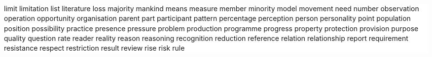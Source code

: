 limit
limitation
list
literature
loss
majority
mankind
means
measure
member
minority
model
movement
need
number
observation
operation
opportunity
organisation
parent
part
participant
pattern
percentage
perception
person
personality
point
population
position
possibility
practice
presence
pressure
problem
production
programme
progress
property
protection
provision
purpose
quality
question
rate
reader
reality
reason
reasoning
recognition
reduction
reference
relation
relationship
report
requirement
resistance
respect
restriction
result
review
rise
risk
rule